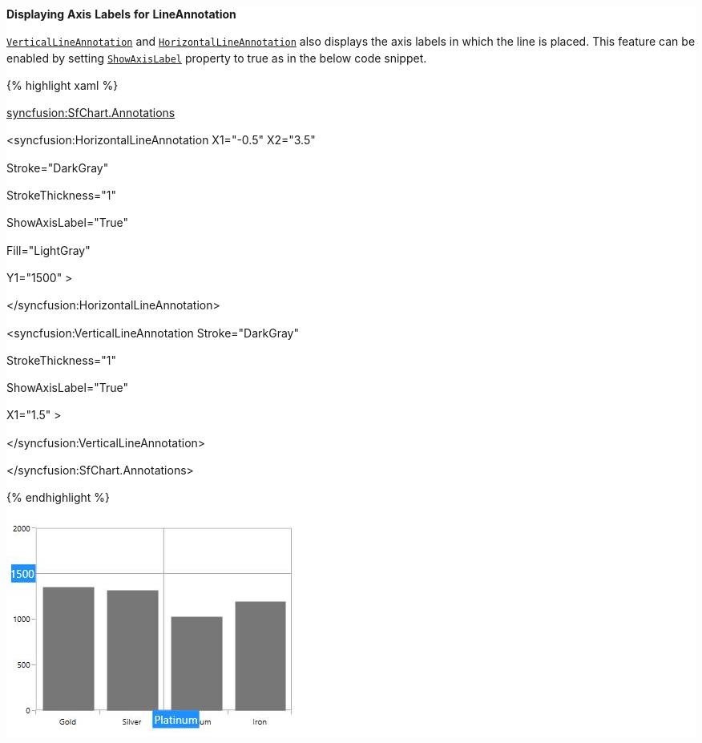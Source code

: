
**Displaying** **Axis** **Labels** **for** **LineAnnotation**

[`VerticalLineAnnotation`](https://help.syncfusion.com/cr/cref_files/uwp/sfchart/Syncfusion.SfChart.UWP~Syncfusion.UI.Xaml.Charts.VerticalLineAnnotation.html) and [`HorizontalLineAnnotation`](https://help.syncfusion.com/cr/cref_files/uwp/sfchart/Syncfusion.SfChart.UWP~Syncfusion.UI.Xaml.Charts.HorizontalLineAnnotation.html) also displays the axis labels in which the line is placed. This feature can be enabled by setting [`ShowAxisLabel`](https://help.syncfusion.com/cr/cref_files/uwp/sfchart/Syncfusion.SfChart.UWP~Syncfusion.UI.Xaml.Charts.StraightLineAnnotation~ShowAxisLabel.html) property to true as in the below code snippet.

{% highlight xaml %}

<syncfusion:SfChart.Annotations>

<syncfusion:HorizontalLineAnnotation X1="-0.5" X2="3.5"

Stroke="DarkGray"

StrokeThickness="1"

ShowAxisLabel="True"

Fill="LightGray"                                                      

Y1="1500" >                    

</syncfusion:HorizontalLineAnnotation>

<syncfusion:VerticalLineAnnotation  Stroke="DarkGray" 

StrokeThickness="1"                                                    

ShowAxisLabel="True"

X1="1.5" >

</syncfusion:VerticalLineAnnotation>

</syncfusion:SfChart.Annotations>

{% endhighlight %}

![](Annotation_images/Annotation_img7.jpeg)

